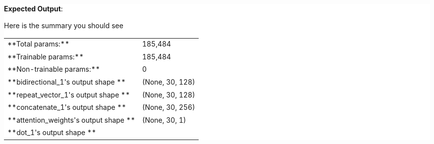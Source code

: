 
**Expected Output**:

Here is the summary you should see
<table>
    <tr>
        <td>
            **Total params:**
        </td>
        <td>
         185,484
        </td>
    </tr>
        <tr>
        <td>
            **Trainable params:**
        </td>
        <td>
         185,484
        </td>
    </tr>
            <tr>
        <td>
            **Non-trainable params:**
        </td>
        <td>
         0
        </td>
    </tr>
                    <tr>
        <td>
            **bidirectional_1's output shape **
        </td>
        <td>
         (None, 30, 128)  
        </td>
    </tr>
    <tr>
        <td>
            **repeat_vector_1's output shape **
        </td>
        <td>
         (None, 30, 128)  
        </td>
    </tr>
                <tr>
        <td>
            **concatenate_1's output shape **
        </td>
        <td>
         (None, 30, 256) 
        </td>
    </tr>
            <tr>
        <td>
            **attention_weights's output shape **
        </td>
        <td>
         (None, 30, 1)  
        </td>
    </tr>
        <tr>
        <td>
            **dot_1's output shape **